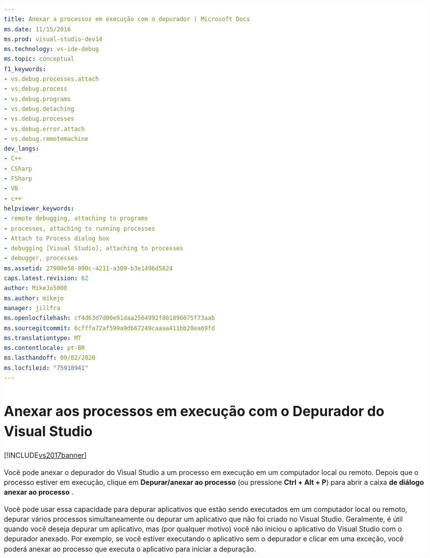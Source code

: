 ```yaml
---
title: Anexar a processos em execução com o depurador | Microsoft Docs
ms.date: 11/15/2016
ms.prod: visual-studio-dev14
ms.technology: vs-ide-debug
ms.topic: conceptual
f1_keywords:
- vs.debug.processes.attach
- vs.debug.process
- vs.debug.programs
- vs.debug.detaching
- vs.debug.processes
- vs.debug.error.attach
- vs.debug.remotemachine
dev_langs:
- C++
- CSharp
- FSharp
- VB
- c++
helpviewer_keywords:
- remote debugging, attaching to programs
- processes, attaching to running processes
- Attach to Process dialog box
- debugging [Visual Studio], attaching to processes
- debugger, processes
ms.assetid: 27900e58-090c-4211-a309-b3e1496d5824
caps.latest.revision: 62
author: MikeJo5000
ms.author: mikejo
manager: jillfra
ms.openlocfilehash: cf4d63d7d00e91daa2564992f801896075f73aab
ms.sourcegitcommit: 6cfffa72af599a9d667249caaaa411bb28ea69fd
ms.translationtype: MT
ms.contentlocale: pt-BR
ms.lasthandoff: 09/02/2020
ms.locfileid: "75918941"
---
```

# <a name="attach-to-running-processes-with-the-visual-studio-debugger"></a>Anexar aos processos em execução com o Depurador do Visual Studio
[!INCLUDE[vs2017banner](../includes/vs2017banner.md)]

Você pode anexar o depurador do Visual Studio a um processo em execução em um computador local ou remoto. Depois que o processo estiver em execução, clique em **Depurar/anexar ao processo** (ou pressione **Ctrl + Alt + P**) para abrir a caixa **de diálogo anexar ao processo** .

Você pode usar essa capacidade para depurar aplicativos que estão sendo executados em um computador local ou remoto, depurar vários processos simultaneamente ou depurar um aplicativo que não foi criado no Visual Studio. Geralmente, é útil quando você deseja depurar um aplicativo, mas (por qualquer motivo) você não iniciou o aplicativo do Visual Studio com o depurador anexado. Por exemplo, se você estiver executando o aplicativo sem o depurador e clicar em uma exceção, você poderá anexar ao processo que executa o aplicativo para iniciar a depuração.
